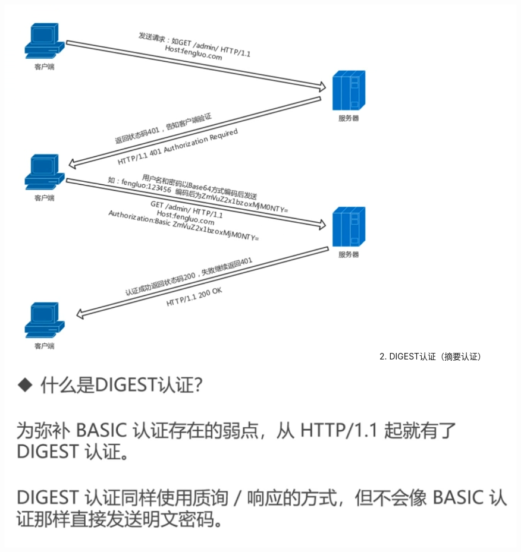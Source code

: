 ![image](../youdaonote-images/4F8F66FE3D43409BB03CD69EC94E6176.png)
2. DIGEST认证（摘要认证）
![image](../youdaonote-images/DEB69A207E8C4AA88AB566BB1DCCA50E.png)